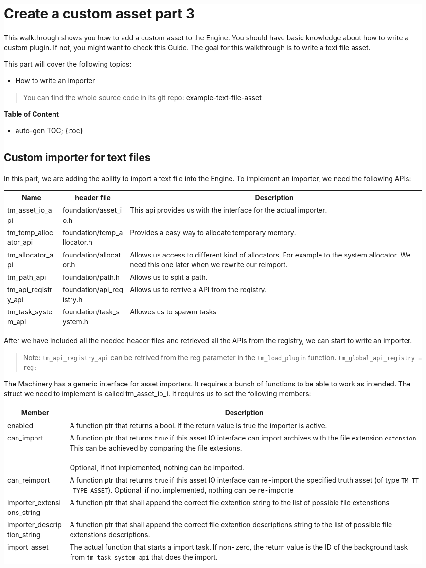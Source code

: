 # Create a custom asset part 3

This walkthrough shows you how to add a custom asset to the Engine. You should have basic knowledge about how to write a custom plugin. If not, you might want to check this [Guide]({{the_machinery_book}}extending_the_machinery/the_plugin_system.html). The goal for this walkthrough is to write a text file asset.

This part will cover the following topics:

- How to write an importer

>  You can find the whole source code in its git repo: [example-text-file-asset](https://github.com/simon-ourmachinery/example-text-file-asset)

**Table of Content**

* auto-gen TOC;
{:toc}


## Custom importer for text files

In this part, we are adding the ability to import a text file into the Engine. To implement an importer, we need the following APIs:

| **Name**              | **header file**             | **Description**                                              |
| --------------------- | --------------------------- | ------------------------------------------------------------ |
| tm_asset_io_api       | foundation/asset_io.h       | This api provides us with the interface for the actual importer. |
| tm_temp_allocator_api | foundation/temp_allocator.h | Provides a easy way to allocate temporary memory.            |
| tm_allocator_api      | foundation/allocator.h      | Allows us access to different kind of allocators. For example to the system allocator. We need this one later when we rewrite our reimport. |
| tm_path_api           | foundation/path.h           | Allows us to split a path.                                   |
| tm_api_registry_api   | foundation/api_registry.h   | Allows us to retrive a API from the registry.                |
| tm_task_system_api    | foundation/task_system.h    | Allowes us to spawm tasks                                    |

After we have included all the needed header files and retrieved all the APIs from the registry, we can start to write an importer.


> Note: `tm_api_registry_api` can be retrived from the reg parameter in the `tm_load_plugin` function. `tm_global_api_registry = reg;`

The Machinery has a generic interface for asset importers. It requires a bunch of functions to be able to work as intended. The struct we need to implement is called [tm_asset_io_i]({{docs}}foundation/asset_io.h.html#structtm_asset_io_import). It requires us to set the following members:

| Member                      | Description                                                  |
| --------------------------- | ------------------------------------------------------------ |
| enabled                     | A function ptr that returns a bool. If the return value is true the importer is active. |
| can_import                  | A function ptr that returns `true` if this asset IO interface can import archives with the file extension `extension`. This can be achieved by comparing the file extesions.<br><br>Optional, if not implemented, nothing can be imported. |
| can_reimport                | A function ptr that returns `true` if this asset IO interface can re-import the specified truth asset (of type `TM_TT_TYPE_ASSET`). Optional, if not implemented, nothing can be re-importe |
| importer_extensions_string  | A function ptr that shall append the correct file extention string to the list of possible file extenstions |
| importer_description_string | A function ptr that shall append the correct file extention descriptions string to the list of possible file extenstions descriptions. |
| import_asset                | The actual function that starts a import task. If non-zero, the return value is the ID of the background task from `tm_task_system_api` that does the import. |

